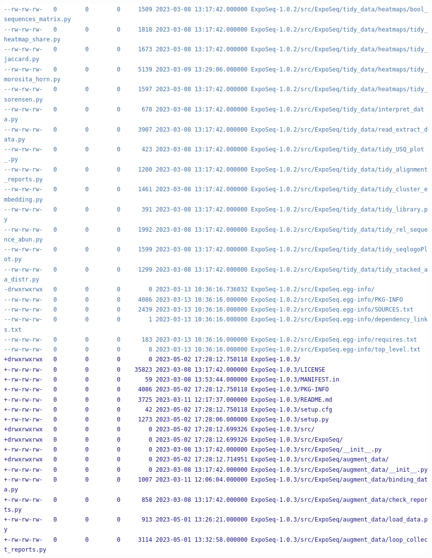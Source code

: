 ```diff
--rw-rw-rw-   0        0        0     1509 2023-03-08 13:17:42.000000 ExpoSeq-1.0.2/src/ExpoSeq/tidy_data/heatmaps/bool_sequences_matrix.py
--rw-rw-rw-   0        0        0     1818 2023-03-08 13:17:42.000000 ExpoSeq-1.0.2/src/ExpoSeq/tidy_data/heatmaps/tidy_heatmap_share.py
--rw-rw-rw-   0        0        0     1673 2023-03-08 13:17:42.000000 ExpoSeq-1.0.2/src/ExpoSeq/tidy_data/heatmaps/tidy_jaccard.py
--rw-rw-rw-   0        0        0     5139 2023-03-09 13:29:06.000000 ExpoSeq-1.0.2/src/ExpoSeq/tidy_data/heatmaps/tidy_morosita_horn.py
--rw-rw-rw-   0        0        0     1597 2023-03-08 13:17:42.000000 ExpoSeq-1.0.2/src/ExpoSeq/tidy_data/heatmaps/tidy_sorensen.py
--rw-rw-rw-   0        0        0      678 2023-03-08 13:17:42.000000 ExpoSeq-1.0.2/src/ExpoSeq/tidy_data/interpret_data.py
--rw-rw-rw-   0        0        0     3907 2023-03-08 13:17:42.000000 ExpoSeq-1.0.2/src/ExpoSeq/tidy_data/read_extract_data.py
--rw-rw-rw-   0        0        0      423 2023-03-08 13:17:42.000000 ExpoSeq-1.0.2/src/ExpoSeq/tidy_data/tidy_USQ_plot_.py
--rw-rw-rw-   0        0        0     1200 2023-03-08 13:17:42.000000 ExpoSeq-1.0.2/src/ExpoSeq/tidy_data/tidy_alignment_reports.py
--rw-rw-rw-   0        0        0     1461 2023-03-08 13:17:42.000000 ExpoSeq-1.0.2/src/ExpoSeq/tidy_data/tidy_cluster_embedding.py
--rw-rw-rw-   0        0        0      391 2023-03-08 13:17:42.000000 ExpoSeq-1.0.2/src/ExpoSeq/tidy_data/tidy_library.py
--rw-rw-rw-   0        0        0     1992 2023-03-08 13:17:42.000000 ExpoSeq-1.0.2/src/ExpoSeq/tidy_data/tidy_rel_sequence_abun.py
--rw-rw-rw-   0        0        0     1599 2023-03-08 13:17:42.000000 ExpoSeq-1.0.2/src/ExpoSeq/tidy_data/tidy_seqlogoPlot.py
--rw-rw-rw-   0        0        0     1299 2023-03-08 13:17:42.000000 ExpoSeq-1.0.2/src/ExpoSeq/tidy_data/tidy_stacked_aa_distr.py
-drwxrwxrwx   0        0        0        0 2023-03-13 10:36:16.736032 ExpoSeq-1.0.2/src/ExpoSeq.egg-info/
--rw-rw-rw-   0        0        0     4086 2023-03-13 10:36:16.000000 ExpoSeq-1.0.2/src/ExpoSeq.egg-info/PKG-INFO
--rw-rw-rw-   0        0        0     2439 2023-03-13 10:36:16.000000 ExpoSeq-1.0.2/src/ExpoSeq.egg-info/SOURCES.txt
--rw-rw-rw-   0        0        0        1 2023-03-13 10:36:16.000000 ExpoSeq-1.0.2/src/ExpoSeq.egg-info/dependency_links.txt
--rw-rw-rw-   0        0        0      183 2023-03-13 10:36:16.000000 ExpoSeq-1.0.2/src/ExpoSeq.egg-info/requires.txt
--rw-rw-rw-   0        0        0        8 2023-03-13 10:36:16.000000 ExpoSeq-1.0.2/src/ExpoSeq.egg-info/top_level.txt
+drwxrwxrwx   0        0        0        0 2023-05-02 17:28:12.750118 ExpoSeq-1.0.3/
+-rw-rw-rw-   0        0        0    35823 2023-03-08 13:17:42.000000 ExpoSeq-1.0.3/LICENSE
+-rw-rw-rw-   0        0        0       59 2023-03-08 13:53:44.000000 ExpoSeq-1.0.3/MANIFEST.in
+-rw-rw-rw-   0        0        0     4086 2023-05-02 17:28:12.750118 ExpoSeq-1.0.3/PKG-INFO
+-rw-rw-rw-   0        0        0     3725 2023-03-11 12:17:37.000000 ExpoSeq-1.0.3/README.md
+-rw-rw-rw-   0        0        0       42 2023-05-02 17:28:12.750118 ExpoSeq-1.0.3/setup.cfg
+-rw-rw-rw-   0        0        0     1273 2023-05-02 17:28:06.000000 ExpoSeq-1.0.3/setup.py
+drwxrwxrwx   0        0        0        0 2023-05-02 17:28:12.699326 ExpoSeq-1.0.3/src/
+drwxrwxrwx   0        0        0        0 2023-05-02 17:28:12.699326 ExpoSeq-1.0.3/src/ExpoSeq/
+-rw-rw-rw-   0        0        0        0 2023-03-08 13:17:42.000000 ExpoSeq-1.0.3/src/ExpoSeq/__init__.py
+drwxrwxrwx   0        0        0        0 2023-05-02 17:28:12.714951 ExpoSeq-1.0.3/src/ExpoSeq/augment_data/
+-rw-rw-rw-   0        0        0        0 2023-03-08 13:17:42.000000 ExpoSeq-1.0.3/src/ExpoSeq/augment_data/__init__.py
+-rw-rw-rw-   0        0        0     1007 2023-03-11 12:06:04.000000 ExpoSeq-1.0.3/src/ExpoSeq/augment_data/binding_data.py
+-rw-rw-rw-   0        0        0      858 2023-03-08 13:17:42.000000 ExpoSeq-1.0.3/src/ExpoSeq/augment_data/check_reports.py
+-rw-rw-rw-   0        0        0      913 2023-05-01 13:26:21.000000 ExpoSeq-1.0.3/src/ExpoSeq/augment_data/load_data.py
+-rw-rw-rw-   0        0        0     3114 2023-05-01 13:32:58.000000 ExpoSeq-1.0.3/src/ExpoSeq/augment_data/loop_collect_reports.py
```